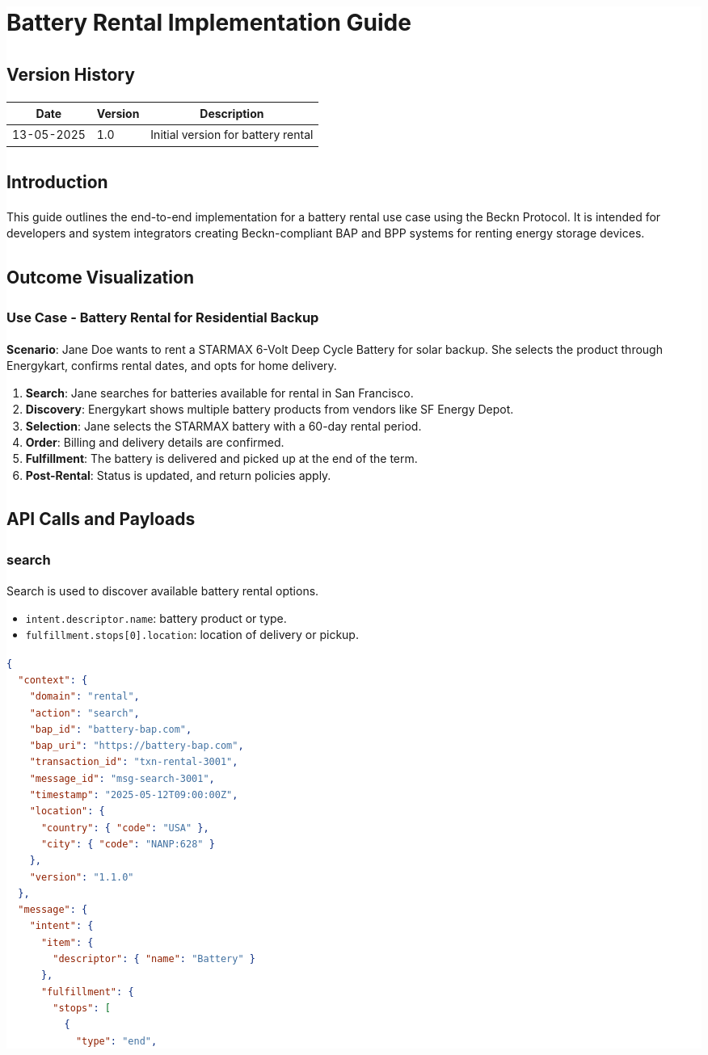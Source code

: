 # Battery Rental Implementation Guide

## Version History

| Date       | Version | Description                        |
| ---------- | ------- | ---------------------------------- |
| 13-05-2025 | 1.0     | Initial version for battery rental |


## Introduction

This guide outlines the end-to-end implementation for a battery rental use case using the Beckn Protocol. It is intended for developers and system integrators creating Beckn-compliant BAP and BPP systems for renting energy storage devices.

## Outcome Visualization

### Use Case - Battery Rental for Residential Backup

**Scenario**: Jane Doe wants to rent a STARMAX 6-Volt Deep Cycle Battery for solar backup. She selects the product through Energykart, confirms rental dates, and opts for home delivery.

1. **Search**: Jane searches for batteries available for rental in San Francisco.
2. **Discovery**: Energykart shows multiple battery products from vendors like SF Energy Depot.
3. **Selection**: Jane selects the STARMAX battery with a 60-day rental period.
4. **Order**: Billing and delivery details are confirmed.
5. **Fulfillment**: The battery is delivered and picked up at the end of the term.
6. **Post-Rental**: Status is updated, and return policies apply.


## API Calls and Payloads

### search
Search is used to discover available battery rental options.
- `intent.descriptor.name`: battery product or type.
- `fulfillment.stops[0].location`: location of delivery or pickup.

```json
{
  "context": {
    "domain": "rental",
    "action": "search",
    "bap_id": "battery-bap.com",
    "bap_uri": "https://battery-bap.com",
    "transaction_id": "txn-rental-3001",
    "message_id": "msg-search-3001",
    "timestamp": "2025-05-12T09:00:00Z",
    "location": {
      "country": { "code": "USA" },
      "city": { "code": "NANP:628" }
    },
    "version": "1.1.0"
  },
  "message": {
    "intent": {
      "item": {
        "descriptor": { "name": "Battery" }
      },
      "fulfillment": {
        "stops": [
          {
            "type": "end",
```